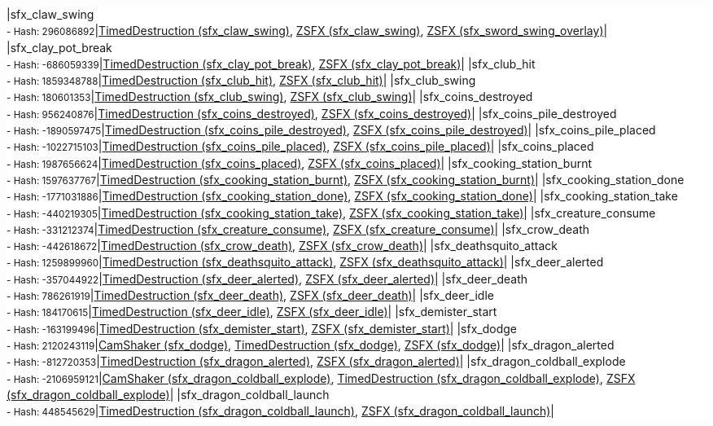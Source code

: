 |sfx_claw_swing<small><br>- Hash: 296086892</small>|[TimedDestruction (sfx_claw_swing)](Components/TimedDestruction.md#sfx_claw_swing-sfx_claw_swing), [ZSFX (sfx_claw_swing)](Components/ZSFX.md#sfx_claw_swing-sfx_claw_swing), [ZSFX (sfx_sword_swing_overlay)](Components/ZSFX.md#sfx_claw_swing-sfx_sword_swing_overlay)|
|sfx_clay_pot_break<small><br>- Hash: -686059339</small>|[TimedDestruction (sfx_clay_pot_break)](Components/TimedDestruction.md#sfx_clay_pot_break-sfx_clay_pot_break), [ZSFX (sfx_clay_pot_break)](Components/ZSFX.md#sfx_clay_pot_break-sfx_clay_pot_break)|
|sfx_club_hit<small><br>- Hash: 1859348788</small>|[TimedDestruction (sfx_club_hit)](Components/TimedDestruction.md#sfx_club_hit-sfx_club_hit), [ZSFX (sfx_club_hit)](Components/ZSFX.md#sfx_club_hit-sfx_club_hit)|
|sfx_club_swing<small><br>- Hash: 180601353</small>|[TimedDestruction (sfx_club_swing)](Components/TimedDestruction.md#sfx_club_swing-sfx_club_swing), [ZSFX (sfx_club_swing)](Components/ZSFX.md#sfx_club_swing-sfx_club_swing)|
|sfx_coins_destroyed<small><br>- Hash: 956240876</small>|[TimedDestruction (sfx_coins_destroyed)](Components/TimedDestruction.md#sfx_coins_destroyed-sfx_coins_destroyed), [ZSFX (sfx_coins_destroyed)](Components/ZSFX.md#sfx_coins_destroyed-sfx_coins_destroyed)|
|sfx_coins_pile_destroyed<small><br>- Hash: -1890597475</small>|[TimedDestruction (sfx_coins_pile_destroyed)](Components/TimedDestruction.md#sfx_coins_pile_destroyed-sfx_coins_pile_destroyed), [ZSFX (sfx_coins_pile_destroyed)](Components/ZSFX.md#sfx_coins_pile_destroyed-sfx_coins_pile_destroyed)|
|sfx_coins_pile_placed<small><br>- Hash: -1022715103</small>|[TimedDestruction (sfx_coins_pile_placed)](Components/TimedDestruction.md#sfx_coins_pile_placed-sfx_coins_pile_placed), [ZSFX (sfx_coins_pile_placed)](Components/ZSFX.md#sfx_coins_pile_placed-sfx_coins_pile_placed)|
|sfx_coins_placed<small><br>- Hash: 1987656624</small>|[TimedDestruction (sfx_coins_placed)](Components/TimedDestruction.md#sfx_coins_placed-sfx_coins_placed), [ZSFX (sfx_coins_placed)](Components/ZSFX.md#sfx_coins_placed-sfx_coins_placed)|
|sfx_cooking_station_burnt<small><br>- Hash: 1597637767</small>|[TimedDestruction (sfx_cooking_station_burnt)](Components/TimedDestruction.md#sfx_cooking_station_burnt-sfx_cooking_station_burnt), [ZSFX (sfx_cooking_station_burnt)](Components/ZSFX.md#sfx_cooking_station_burnt-sfx_cooking_station_burnt)|
|sfx_cooking_station_done<small><br>- Hash: -1771031886</small>|[TimedDestruction (sfx_cooking_station_done)](Components/TimedDestruction.md#sfx_cooking_station_done-sfx_cooking_station_done), [ZSFX (sfx_cooking_station_done)](Components/ZSFX.md#sfx_cooking_station_done-sfx_cooking_station_done)|
|sfx_cooking_station_take<small><br>- Hash: -440219305</small>|[TimedDestruction (sfx_cooking_station_take)](Components/TimedDestruction.md#sfx_cooking_station_take-sfx_cooking_station_take), [ZSFX (sfx_cooking_station_take)](Components/ZSFX.md#sfx_cooking_station_take-sfx_cooking_station_take)|
|sfx_creature_consume<small><br>- Hash: -331212374</small>|[TimedDestruction (sfx_creature_consume)](Components/TimedDestruction.md#sfx_creature_consume-sfx_creature_consume), [ZSFX (sfx_creature_consume)](Components/ZSFX.md#sfx_creature_consume-sfx_creature_consume)|
|sfx_crow_death<small><br>- Hash: -442618672</small>|[TimedDestruction (sfx_crow_death)](Components/TimedDestruction.md#sfx_crow_death-sfx_crow_death), [ZSFX (sfx_crow_death)](Components/ZSFX.md#sfx_crow_death-sfx_crow_death)|
|sfx_deathsquito_attack<small><br>- Hash: 1259899960</small>|[TimedDestruction (sfx_deathsquito_attack)](Components/TimedDestruction.md#sfx_deathsquito_attack-sfx_deathsquito_attack), [ZSFX (sfx_deathsquito_attack)](Components/ZSFX.md#sfx_deathsquito_attack-sfx_deathsquito_attack)|
|sfx_deer_alerted<small><br>- Hash: -357044922</small>|[TimedDestruction (sfx_deer_alerted)](Components/TimedDestruction.md#sfx_deer_alerted-sfx_deer_alerted), [ZSFX (sfx_deer_alerted)](Components/ZSFX.md#sfx_deer_alerted-sfx_deer_alerted)|
|sfx_deer_death<small><br>- Hash: 786261919</small>|[TimedDestruction (sfx_deer_death)](Components/TimedDestruction.md#sfx_deer_death-sfx_deer_death), [ZSFX (sfx_deer_death)](Components/ZSFX.md#sfx_deer_death-sfx_deer_death)|
|sfx_deer_idle<small><br>- Hash: 184170615</small>|[TimedDestruction (sfx_deer_idle)](Components/TimedDestruction.md#sfx_deer_idle-sfx_deer_idle), [ZSFX (sfx_deer_idle)](Components/ZSFX.md#sfx_deer_idle-sfx_deer_idle)|
|sfx_demister_start<small><br>- Hash: -163199496</small>|[TimedDestruction (sfx_demister_start)](Components/TimedDestruction.md#sfx_demister_start-sfx_demister_start), [ZSFX (sfx_demister_start)](Components/ZSFX.md#sfx_demister_start-sfx_demister_start)|
|sfx_dodge<small><br>- Hash: 2120243119</small>|[CamShaker (sfx_dodge)](Components/CamShaker.md#sfx_dodge-sfx_dodge), [TimedDestruction (sfx_dodge)](Components/TimedDestruction.md#sfx_dodge-sfx_dodge), [ZSFX (sfx_dodge)](Components/ZSFX.md#sfx_dodge-sfx_dodge)|
|sfx_dragon_alerted<small><br>- Hash: -812720353</small>|[TimedDestruction (sfx_dragon_alerted)](Components/TimedDestruction.md#sfx_dragon_alerted-sfx_dragon_alerted), [ZSFX (sfx_dragon_alerted)](Components/ZSFX.md#sfx_dragon_alerted-sfx_dragon_alerted)|
|sfx_dragon_coldball_explode<small><br>- Hash: -2106959121</small>|[CamShaker (sfx_dragon_coldball_explode)](Components/CamShaker.md#sfx_dragon_coldball_explode-sfx_dragon_coldball_explode), [TimedDestruction (sfx_dragon_coldball_explode)](Components/TimedDestruction.md#sfx_dragon_coldball_explode-sfx_dragon_coldball_explode), [ZSFX (sfx_dragon_coldball_explode)](Components/ZSFX.md#sfx_dragon_coldball_explode-sfx_dragon_coldball_explode)|
|sfx_dragon_coldball_launch<small><br>- Hash: 448545629</small>|[TimedDestruction (sfx_dragon_coldball_launch)](Components/TimedDestruction.md#sfx_dragon_coldball_launch-sfx_dragon_coldball_launch), [ZSFX (sfx_dragon_coldball_launch)](Components/ZSFX.md#sfx_dragon_coldball_launch-sfx_dragon_coldball_launch)|